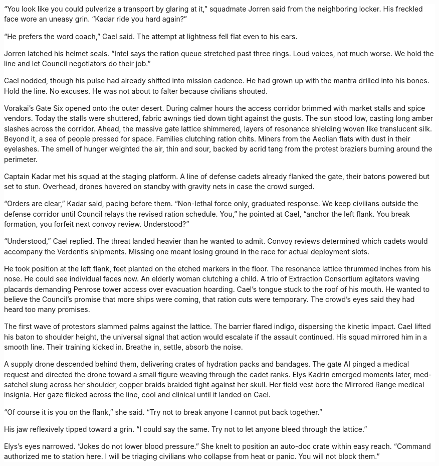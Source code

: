 “You look like you could pulverize a transport by glaring at it,” squadmate Jorren said from the neighboring locker. His freckled face wore an uneasy grin. “Kadar ride you hard again?”

“He prefers the word coach,” Cael said. The attempt at lightness fell flat even to his ears.

Jorren latched his helmet seals. “Intel says the ration queue stretched past three rings. Loud voices, not much worse. We hold the line and let Council negotiators do their job.”

Cael nodded, though his pulse had already shifted into mission cadence. He had grown up with the mantra drilled into his bones. Hold the line. No excuses. He was not about to falter because civilians shouted.

Vorakai’s Gate Six opened onto the outer desert. During calmer hours the access corridor brimmed with market stalls and spice vendors. Today the stalls were shuttered, fabric awnings tied down tight against the gusts. The sun stood low, casting long amber slashes across the corridor. Ahead, the massive gate lattice shimmered, layers of resonance shielding woven like translucent silk. Beyond it, a sea of people pressed for space. Families clutching ration chits. Miners from the Aeolian flats with dust in their eyelashes. The smell of hunger weighted the air, thin and sour, backed by acrid tang from the protest braziers burning around the perimeter.

Captain Kadar met his squad at the staging platform. A line of defense cadets already flanked the gate, their batons powered but set to stun. Overhead, drones hovered on standby with gravity nets in case the crowd surged.

“Orders are clear,” Kadar said, pacing before them. “Non-lethal force only, graduated response. We keep civilians outside the defense corridor until Council relays the revised ration schedule. You,” he pointed at Cael, “anchor the left flank. You break formation, you forfeit next convoy review. Understood?”

“Understood,” Cael replied. The threat landed heavier than he wanted to admit. Convoy reviews determined which cadets would accompany the Verdentis shipments. Missing one meant losing ground in the race for actual deployment slots.

He took position at the left flank, feet planted on the etched markers in the floor. The resonance lattice thrummed inches from his nose. He could see individual faces now. An elderly woman clutching a child. A trio of Extraction Consortium agitators waving placards demanding Penrose tower access over evacuation hoarding. Cael’s tongue stuck to the roof of his mouth. He wanted to believe the Council’s promise that more ships were coming, that ration cuts were temporary. The crowd’s eyes said they had heard too many promises.

The first wave of protestors slammed palms against the lattice. The barrier flared indigo, dispersing the kinetic impact. Cael lifted his baton to shoulder height, the universal signal that action would escalate if the assault continued. His squad mirrored him in a smooth line. Their training kicked in. Breathe in, settle, absorb the noise.

A supply drone descended behind them, delivering crates of hydration packs and bandages. The gate AI pinged a medical request and directed the drone toward a small figure weaving through the cadet ranks. Elys Kadrin emerged moments later, med-satchel slung across her shoulder, copper braids braided tight against her skull. Her field vest bore the Mirrored Range medical insignia. Her gaze flicked across the line, cool and clinical until it landed on Cael.

“Of course it is you on the flank,” she said. “Try not to break anyone I cannot put back together.”

His jaw reflexively tipped toward a grin. “I could say the same. Try not to let anyone bleed through the lattice.”

Elys’s eyes narrowed. “Jokes do not lower blood pressure.” She knelt to position an auto-doc crate within easy reach. “Command authorized me to station here. I will be triaging civilians who collapse from heat or panic. You will not block them.”
